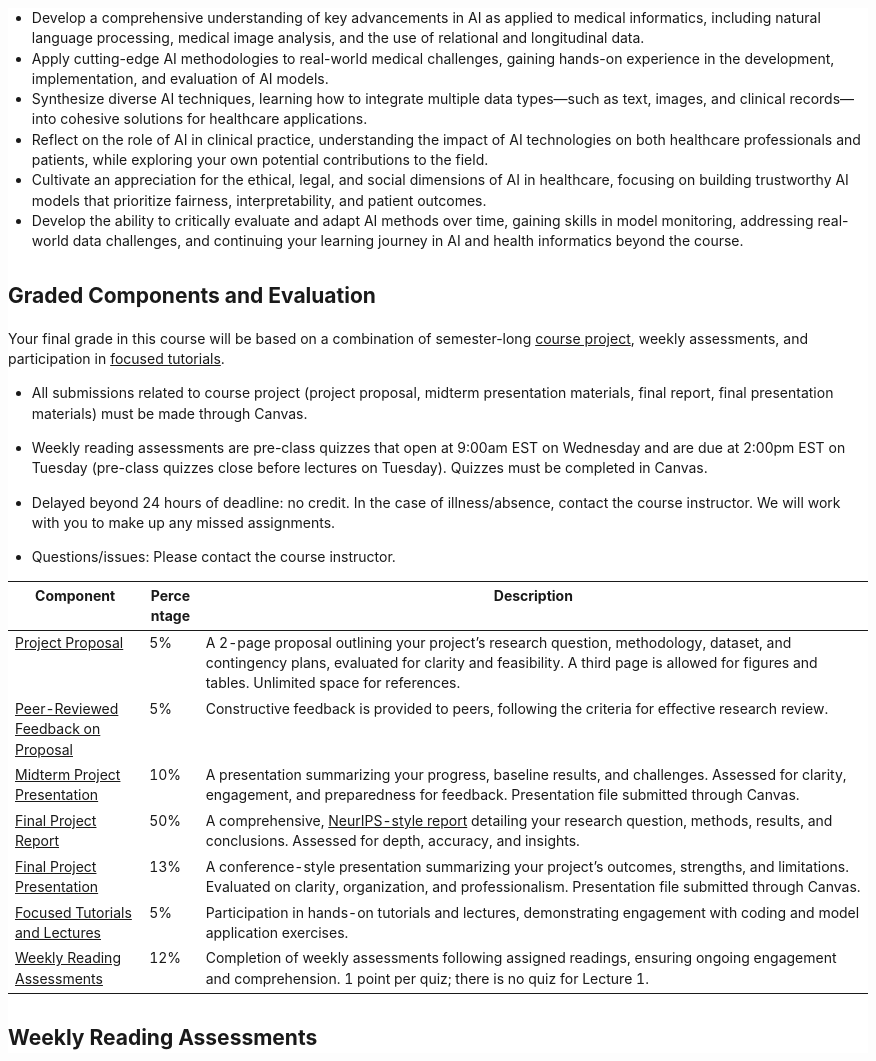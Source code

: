- Develop a comprehensive understanding of key advancements in AI as applied 
to medical informatics, including natural language processing, medical image analysis, and the use of relational and longitudinal data.
- Apply cutting-edge AI methodologies to real-world medical challenges, 
  gaining hands-on experience in the development, implementation, and evaluation of AI models.
- Synthesize diverse AI techniques, learning how to integrate multiple data 
  types—such as text, images, and clinical records—into cohesive solutions for healthcare applications.
- Reflect on the role of AI in clinical practice, understanding the impact of 
  AI technologies on both healthcare professionals and patients, while exploring your own potential contributions to the field.
- Cultivate an appreciation for the ethical, legal, and social dimensions of 
  AI in healthcare, focusing on building trustworthy AI models that prioritize fairness, interpretability, and patient outcomes.
- Develop the ability to critically evaluate and adapt AI methods over time, 
  gaining skills in model monitoring, addressing real-world data challenges, and continuing your learning journey in AI and health informatics beyond the course.

## Graded Components and Evaluation

Your final grade in this course will be based on a combination of semester-long [course project](../course_project), weekly assessments, and participation in [focused tutorials](../focused_tutorials).

* All submissions related to course project (project proposal, midterm presentation materials, final report, final presentation materials) must be made through Canvas. 

* Weekly reading assessments are pre-class quizzes that open at 9:00am EST on Wednesday and are due at 2:00pm EST on Tuesday (pre-class quizzes close before lectures on Tuesday). Quizzes must be completed in Canvas.

* Delayed beyond 24 hours of deadline: no credit. In the case of illness/absence, contact the course instructor. We will work with you to make up any missed assignments. 

* Questions/issues: Please contact the course instructor. 

| Component                                                      | Percentage | Description                                                                                                                                               
|----------------------------------------------------------------|------------|----------------------------------------------------------------------------------------------------------------------------------------------------------
| [Project Proposal](../course_project)                                               | 5%         | A 2-page proposal outlining your project’s research question, methodology, dataset, and contingency plans, evaluated for clarity and feasibility. A third page is allowed for figures and tables. Unlimited space for references.        
| [Peer-Reviewed Feedback on Proposal](../course_project)                             | 5%         | Constructive feedback is provided to peers, following the criteria for effective research review.                                                        
| [Midterm Project Presentation](../course_project)                                   | 10%        | A presentation summarizing your progress, baseline results, and challenges. Assessed for clarity, engagement, and preparedness for feedback. Presentation file submitted through Canvas.             
| [Final Project Report](../course_project)                                           | 50%        | A comprehensive, [NeurIPS-style report](https://neurips.cc/Conferences/2024/CallForPapers) detailing your research question, methods, results, and conclusions. Assessed for depth, accuracy, and insights.                                                                                                                                                                        |
| [Final Project Presentation](../course_project)                                     | 13%        | A conference-style presentation summarizing your project’s outcomes, strengths, and limitations. Evaluated on clarity, organization, and professionalism. Presentation file submitted through Canvas.
| [Focused Tutorials and Lectures](../focused_tutorials)                                            | 5%        | Participation in hands-on tutorials and lectures, demonstrating engagement with coding and model application exercises.                                               
| [Weekly Reading Assessments](../syllabus/#weekly-reading-assessments)                                     | 12%         | Completion of weekly assessments following assigned readings, ensuring ongoing engagement and comprehension. 1 point per quiz; there is no quiz for Lecture 1.                                             

## Weekly Reading Assessments  
